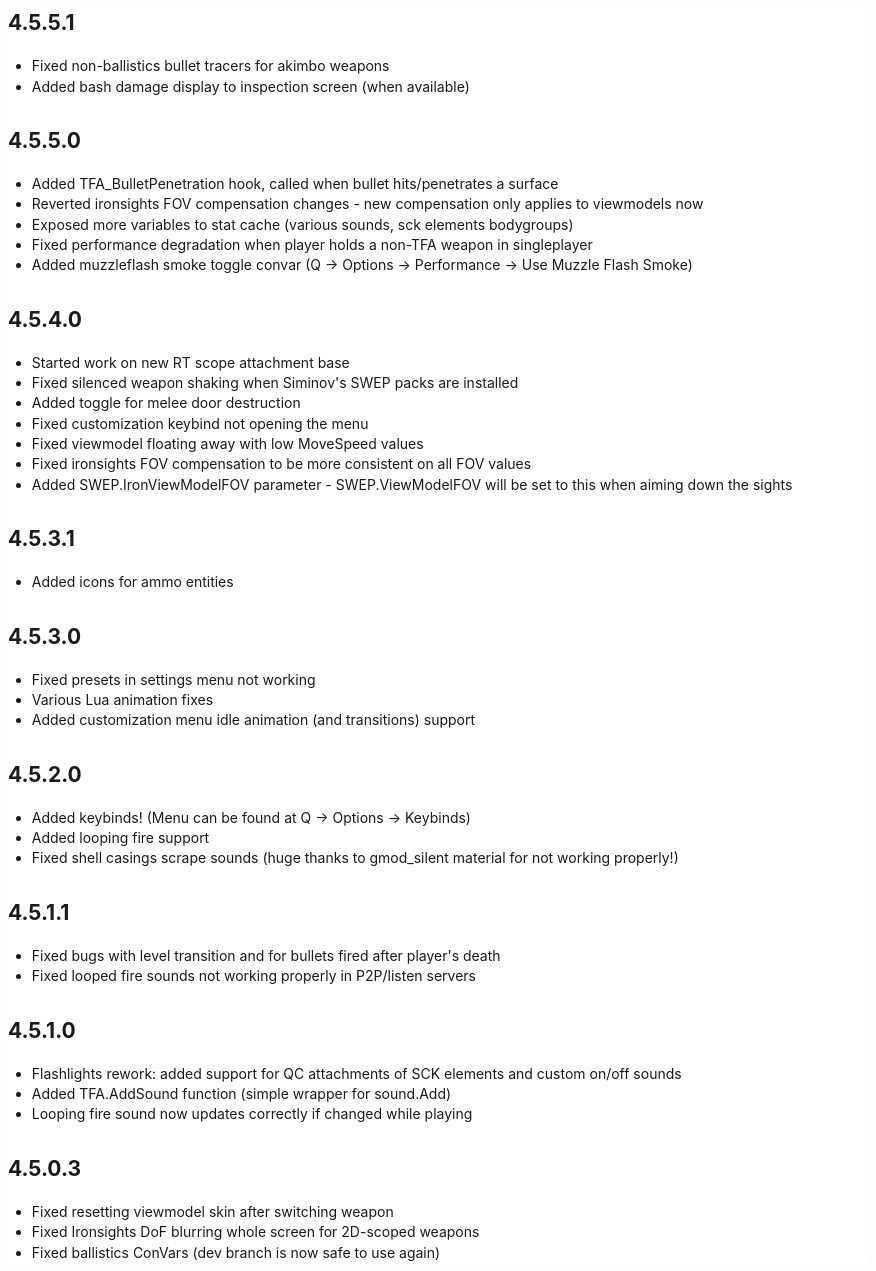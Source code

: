 ## 4.5.5.1
* Fixed non-ballistics bullet tracers for akimbo weapons
* Added bash damage display to inspection screen (when available)

## 4.5.5.0
* Added TFA_BulletPenetration hook, called when bullet hits/penetrates a surface
* Reverted ironsights FOV compensation changes - new compensation only applies to viewmodels now
* Exposed more variables to stat cache (various sounds, sck elements bodygroups)
* Fixed performance degradation when player holds a non-TFA weapon in singleplayer
* Added muzzleflash smoke toggle convar (Q -> Options -> Performance -> Use Muzzle Flash Smoke)

## 4.5.4.0
* Started work on new RT scope attachment base
* Fixed silenced weapon shaking when Siminov's SWEP packs are installed
* Added toggle for melee door destruction
* Fixed customization keybind not opening the menu
* Fixed viewmodel floating away with low MoveSpeed values
* Fixed ironsights FOV compensation to be more consistent on all FOV values
* Added SWEP.IronViewModelFOV parameter - SWEP.ViewModelFOV will be set to this when aiming down the sights

## 4.5.3.1
* Added icons for ammo entities

## 4.5.3.0
* Fixed presets in settings menu not working
* Various Lua animation fixes
* Added customization menu idle animation (and transitions) support

## 4.5.2.0
* Added keybinds! (Menu can be found at Q -> Options -> Keybinds)
* Added looping fire support
* Fixed shell casings scrape sounds (huge thanks to gmod_silent material for not working properly!)

## 4.5.1.1
* Fixed bugs with level transition and for bullets fired after player's death
* Fixed looped fire sounds not working properly in P2P/listen servers

## 4.5.1.0
* Flashlights rework: added support for QC attachments of SCK elements and custom on/off sounds
* Added TFA.AddSound function (simple wrapper for sound.Add)
* Looping fire sound now updates correctly if changed while playing

## 4.5.0.3
* Fixed resetting viewmodel skin after switching weapon
* Fixed Ironsights DoF blurring whole screen for 2D-scoped weapons
* Fixed ballistics ConVars (dev branch is now safe to use again)
